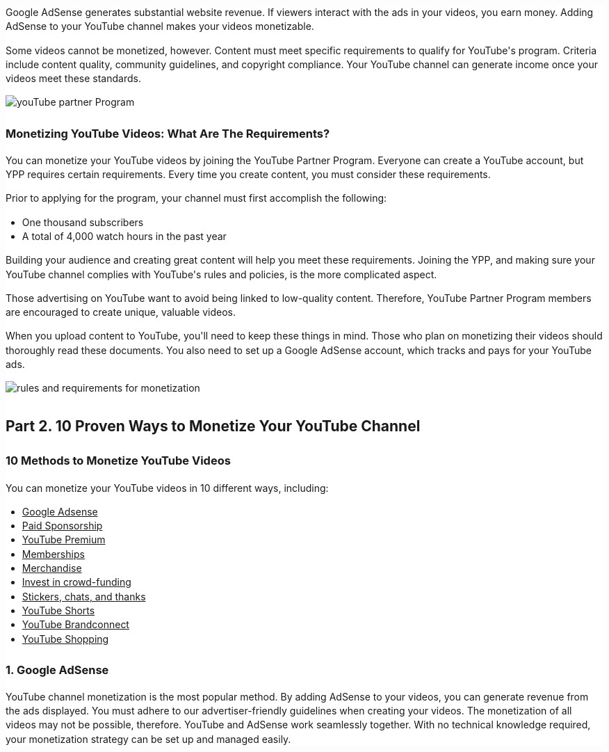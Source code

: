 Google AdSense generates substantial website revenue. If viewers interact with the ads in your videos, you earn money. Adding AdSense to your YouTube channel makes your videos monetizable.

Some videos cannot be monetized, however. Content must meet specific requirements to qualify for YouTube's program. Criteria include content quality, community guidelines, and copyright compliance. Your YouTube channel can generate income once your videos meet these standards.

![youTube partner Program](https://images.wondershare.com/filmora/article-images/2023/2023-YouTube-Monetization-Mastery-How-to-Monetize-YouTube-Videos-1.JPG)

### Monetizing YouTube Videos: What Are The Requirements?

You can monetize your YouTube videos by joining the YouTube Partner Program. Everyone can create a YouTube account, but YPP requires certain requirements. Every time you create content, you must consider these requirements.

Prior to applying for the program, your channel must first accomplish the following:

* One thousand subscribers
* A total of 4,000 watch hours in the past year

Building your audience and creating great content will help you meet these requirements. Joining the YPP, and making sure your YouTube channel complies with YouTube's rules and policies, is the more complicated aspect.

Those advertising on YouTube want to avoid being linked to low-quality content. Therefore, YouTube Partner Program members are encouraged to create unique, valuable videos.

When you upload content to YouTube, you'll need to keep these things in mind. Those who plan on monetizing their videos should thoroughly read these documents. You also need to set up a Google AdSense account, which tracks and pays for your YouTube ads.

![rules and requirements for monetization](https://images.wondershare.com/filmora/article-images/2023/2023-YouTube-Monetization-Mastery-How-to-Monetize-YouTube-Videos-2.JPG)

## Part 2\. 10 Proven Ways to Monetize Your YouTube Channel

### 10 Methods to Monetize YouTube Videos

You can monetize your YouTube videos in 10 different ways, including:

* [Google Adsense](#filmora1)
* [Paid Sponsorship](#filmora2)
* [YouTube Premium](#filmora3)
* [Memberships](#filmora4)
* [Merchandise](#filmora5)
* [Invest in crowd-funding](#filmora6)
* [Stickers, chats, and thanks](#filmora7)
* [YouTube Shorts](#filmora8)
* [YouTube Brandconnect](#filmora9)
* [YouTube Shopping](#filmora10)

### 1\. Google AdSense

YouTube channel monetization is the most popular method. By adding AdSense to your videos, you can generate revenue from the ads displayed. You must adhere to our advertiser-friendly guidelines when creating your videos. The monetization of all videos may not be possible, therefore. YouTube and AdSense work seamlessly together. With no technical knowledge required, your monetization strategy can be set up and managed easily.
